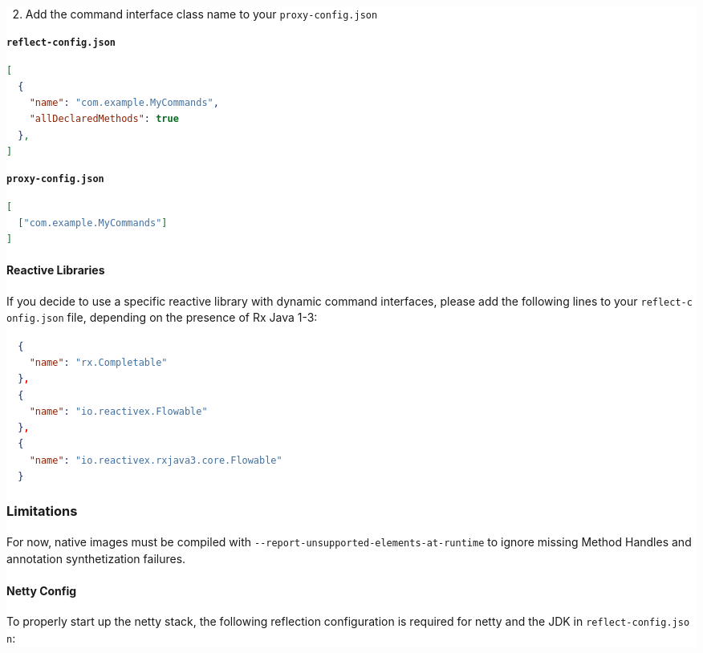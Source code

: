 2.  Add the command interface class name to your `proxy-config.json`

<div class="formalpara-title">

**`reflect-config.json`**

</div>

``` json
[
  {
    "name": "com.example.MyCommands",
    "allDeclaredMethods": true
  },
]
```

<div class="formalpara-title">

**`proxy-config.json`**

</div>

``` json
[
  ["com.example.MyCommands"]
]
```

#### Reactive Libraries

If you decide to use a specific reactive library with dynamic command
interfaces, please add the following lines to your `reflect-config.json`
file, depending on the presence of Rx Java 1-3:

``` json
  {
    "name": "rx.Completable"
  },
  {
    "name": "io.reactivex.Flowable"
  },
  {
    "name": "io.reactivex.rxjava3.core.Flowable"
  }
```

### Limitations

For now, native images must be compiled with
`--report-unsupported-elements-at-runtime` to ignore missing Method
Handles and annotation synthetization failures.

#### Netty Config

To properly start up the netty stack, the following reflection
configuration is required for netty and the JDK in
`reflect-config.json`:
